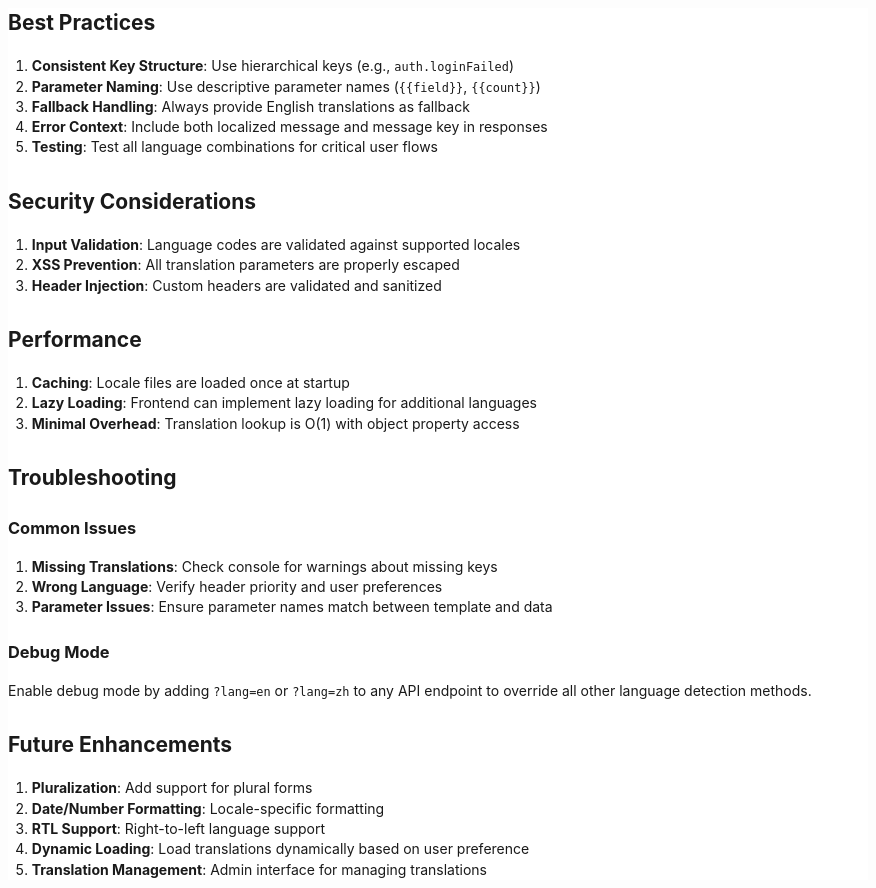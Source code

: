 ## Best Practices

1. **Consistent Key Structure**: Use hierarchical keys (e.g., `auth.loginFailed`)
2. **Parameter Naming**: Use descriptive parameter names (`{{field}}`, `{{count}}`)
3. **Fallback Handling**: Always provide English translations as fallback
4. **Error Context**: Include both localized message and message key in responses
5. **Testing**: Test all language combinations for critical user flows

## Security Considerations

1. **Input Validation**: Language codes are validated against supported locales
2. **XSS Prevention**: All translation parameters are properly escaped
3. **Header Injection**: Custom headers are validated and sanitized

## Performance

1. **Caching**: Locale files are loaded once at startup
2. **Lazy Loading**: Frontend can implement lazy loading for additional languages
3. **Minimal Overhead**: Translation lookup is O(1) with object property access

## Troubleshooting

### Common Issues

1. **Missing Translations**: Check console for warnings about missing keys
2. **Wrong Language**: Verify header priority and user preferences
3. **Parameter Issues**: Ensure parameter names match between template and data

### Debug Mode

Enable debug mode by adding `?lang=en` or `?lang=zh` to any API endpoint to override all other language detection methods.

## Future Enhancements

1. **Pluralization**: Add support for plural forms
2. **Date/Number Formatting**: Locale-specific formatting
3. **RTL Support**: Right-to-left language support
4. **Dynamic Loading**: Load translations dynamically based on user preference
5. **Translation Management**: Admin interface for managing translations 